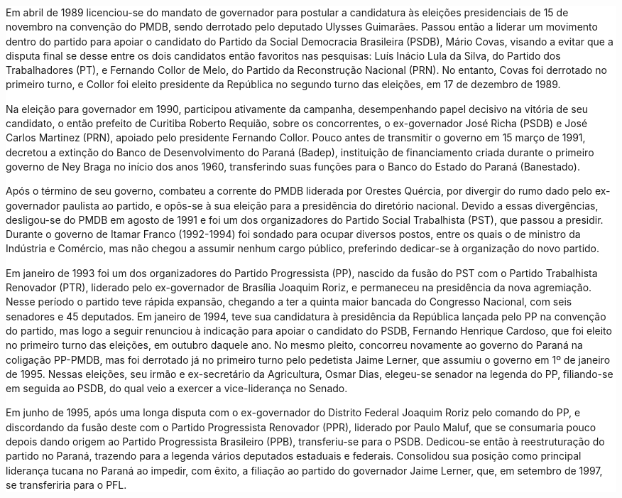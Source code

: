 Em abril de 1989 licenciou-se do mandato de governador para postular a
candidatura às eleições presidenciais de 15 de novembro na convenção do
PMDB, sendo derrotado pelo deputado Ulysses Guimarães. Passou então a
liderar um movimento dentro do partido para apoiar o candidato do
Partido da Social Democracia Brasileira (PSDB), Mário Covas, visando a
evitar que a disputa final se desse entre os dois candidatos então
favoritos nas pesquisas: Luís Inácio Lula da Silva, do Partido dos
Trabalhadores (PT), e Fernando Collor de Melo, do Partido da
Reconstrução Nacional (PRN). No entanto, Covas foi derrotado no primeiro
turno, e Collor foi eleito presidente da República no segundo turno das
eleições, em 17 de dezembro de 1989.

Na eleição para governador em 1990, participou ativamente da campanha,
desempenhando papel decisivo na vitória de seu candidato, o então
prefeito de Curitiba Roberto Requião, sobre os concorrentes, o
ex-governador José Richa (PSDB) e José Carlos Martinez (PRN), apoiado
pelo presidente Fernando Collor. Pouco antes de transmitir o governo em
15 março de 1991, decretou a extinção do Banco de Desenvolvimento do
Paraná (Badep), instituição de financiamento criada durante o primeiro
governo de Ney Braga no início dos anos 1960, transferindo suas funções
para o Banco do Estado do Paraná (Banestado).

Após o término de seu governo, combateu a corrente do PMDB liderada por
Orestes Quércia, por divergir do rumo dado pelo ex-governador paulista
ao partido, e opôs-se à sua eleição para a presidência do diretório
nacional. Devido a essas divergências, desligou-se do PMDB em agosto de
1991 e foi um dos organizadores do Partido Social Trabalhista (PST), que
passou a presidir. Durante o governo de Itamar Franco (1992-1994) foi
sondado para ocupar diversos postos, entre os quais o de ministro da
Indústria e Comércio, mas não chegou a assumir nenhum cargo público,
preferindo dedicar-se à organização do novo partido.

Em janeiro de 1993 foi um dos organizadores do Partido Progressista
(PP), nascido da fusão do PST com o Partido Trabalhista Renovador (PTR),
liderado pelo ex-governador de Brasília Joaquim Roriz, e permaneceu na
presidência da nova agremiação. Nesse período o partido teve rápida
expansão, chegando a ter a quinta maior bancada do Congresso Nacional,
com seis senadores e 45 deputados. Em janeiro de 1994, teve sua
candidatura à presidência da República lançada pelo PP na convenção do
partido, mas logo a seguir renunciou à indicação para apoiar o candidato
do PSDB, Fernando Henrique Cardoso, que foi eleito no primeiro turno das
eleições, em outubro daquele ano. No mesmo pleito, concorreu novamente
ao governo do Paraná na coligação PP-PMDB, mas foi derrotado já no
primeiro turno pelo pedetista Jaime Lerner, que assumiu o governo em 1º
de janeiro de 1995. Nessas eleições, seu irmão e ex-secretário da
Agricultura, Osmar Dias, elegeu-se senador na legenda do PP, filiando-se
em seguida ao PSDB, do qual veio a exercer a vice-liderança no Senado.

Em junho de 1995, após uma longa disputa com o ex-governador do Distrito
Federal Joaquim Roriz pelo comando do PP, e discordando da fusão deste
com o Partido Progressista Renovador (PPR), liderado por Paulo Maluf,
que se consumaria pouco depois dando origem ao Partido Progressista
Brasileiro (PPB), transferiu-se para o PSDB. Dedicou-se então à
reestruturação do partido no Paraná, trazendo para a legenda vários
deputados estaduais e federais. Consolidou sua posição como principal
liderança tucana no Paraná ao impedir, com êxito, a filiação ao partido
do governador Jaime Lerner, que, em setembro de 1997, se transferiria
para o PFL.
